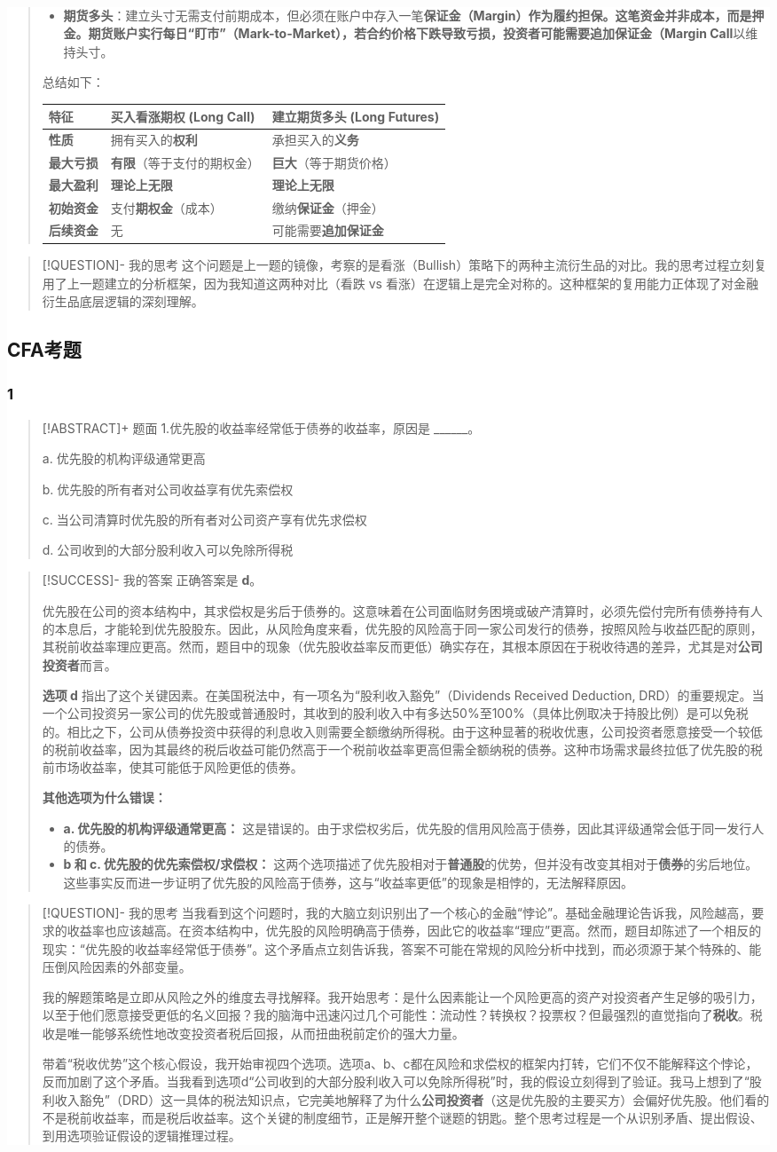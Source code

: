 > *   **期货多头**：建立头寸无需支付前期成本，但必须在账户中存入一笔**保证金（Margin）**作为履约担保。这笔资金并非成本，而是押金。期货账户实行每日“盯市”（Mark-to-Market），若合约价格下跌导致亏损，投资者可能需要**追加保证金（Margin Call**以维持头寸。
>
> 总结如下：
>
> | 特征 | **买入看涨期权 (Long Call)** | **建立期货多头 (Long Futures)** |
> | :--- | :--- | :--- |
> | **性质** | 拥有买入的**权利** | 承担买入的**义务** |
> | **最大亏损** | **有限**（等于支付的期权金） | **巨大**（等于期货价格） |
> | **最大盈利** | **理论上无限** | **理论上无限** |
> | **初始资金**| 支付**期权金**（成本） | 缴纳**保证金**（押金） |
> | **后续资金**| 无 | 可能需要**追加保证金** |

> [!QUESTION]- 我的思考
> 这个问题是上一题的镜像，考察的是看涨（Bullish）策略下的两种主流衍生品的对比。我的思考过程立刻复用了上一题建立的分析框架，因为我知道这两种对比（看跌 vs 看涨）在逻辑上是完全对称的。这种框架的复用能力正体现了对金融衍生品底层逻辑的深刻理解。
>

## CFA考题

### 1

> [!ABSTRACT]+ 题面
> 1.优先股的收益率经常低于债券的收益率，原因是 ______。
>
> a. 优先股的机构评级通常更高
>
> b. 优先股的所有者对公司收益享有优先索偿权
>
> c. 当公司清算时优先股的所有者对公司资产享有优先求偿权
>
> d. 公司收到的大部分股利收入可以免除所得税

> [!SUCCESS]- 我的答案
> 正确答案是 **d**。
>
> 优先股在公司的资本结构中，其求偿权是劣后于债券的。这意味着在公司面临财务困境或破产清算时，必须先偿付完所有债券持有人的本息后，才能轮到优先股股东。因此，从风险角度来看，优先股的风险高于同一家公司发行的债券，按照风险与收益匹配的原则，其税前收益率理应更高。然而，题目中的现象（优先股收益率反而更低）确实存在，其根本原因在于税收待遇的差异，尤其是对**公司投资者**而言。
>
> **选项 d** 指出了这个关键因素。在美国税法中，有一项名为“股利收入豁免”（Dividends Received Deduction, DRD）的重要规定。当一个公司投资另一家公司的优先股或普通股时，其收到的股利收入中有多达50%至100%（具体比例取决于持股比例）是可以免税的。相比之下，公司从债券投资中获得的利息收入则需要全额缴纳所得税。由于这种显著的税收优惠，公司投资者愿意接受一个较低的税前收益率，因为其最终的税后收益可能仍然高于一个税前收益率更高但需全额纳税的债券。这种市场需求最终拉低了优先股的税前市场收益率，使其可能低于风险更低的债券。
>
> **其他选项为什么错误：**
> *   **a. 优先股的机构评级通常更高：** 这是错误的。由于求偿权劣后，优先股的信用风险高于债券，因此其评级通常会低于同一发行人的债券。
> *   **b 和 c. 优先股的优先索偿权/求偿权：** 这两个选项描述了优先股相对于**普通股**的优势，但并没有改变其相对于**债券**的劣后地位。这些事实反而进一步证明了优先股的风险高于债券，这与“收益率更低”的现象是相悖的，无法解释原因。

> [!QUESTION]- 我的思考
> 当我看到这个问题时，我的大脑立刻识别出了一个核心的金融“悖论”。基础金融理论告诉我，风险越高，要求的收益率也应该越高。在资本结构中，优先股的风险明确高于债券，因此它的收益率“理应”更高。然而，题目却陈述了一个相反的现实：“优先股的收益率经常低于债券”。这个矛盾点立刻告诉我，答案不可能在常规的风险分析中找到，而必须源于某个特殊的、能压倒风险因素的外部变量。
>
> 我的解题策略是立即从风险之外的维度去寻找解释。我开始思考：是什么因素能让一个风险更高的资产对投资者产生足够的吸引力，以至于他们愿意接受更低的名义回报？我的脑海中迅速闪过几个可能性：流动性？转换权？投票权？但最强烈的直觉指向了**税收**。税收是唯一能够系统性地改变投资者税后回报，从而扭曲税前定价的强大力量。
>
> 带着“税收优势”这个核心假设，我开始审视四个选项。选项a、b、c都在风险和求偿权的框架内打转，它们不仅不能解释这个悖论，反而加剧了这个矛盾。当我看到选项d“公司收到的大部分股利收入可以免除所得税”时，我的假设立刻得到了验证。我马上想到了“股利收入豁免”（DRD）这一具体的税法知识点，它完美地解释了为什么**公司投资者**（这是优先股的主要买方）会偏好优先股。他们看的不是税前收益率，而是税后收益率。这个关键的制度细节，正是解开整个谜题的钥匙。整个思考过程是一个从识别矛盾、提出假设、到用选项验证假设的逻辑推理过程。
